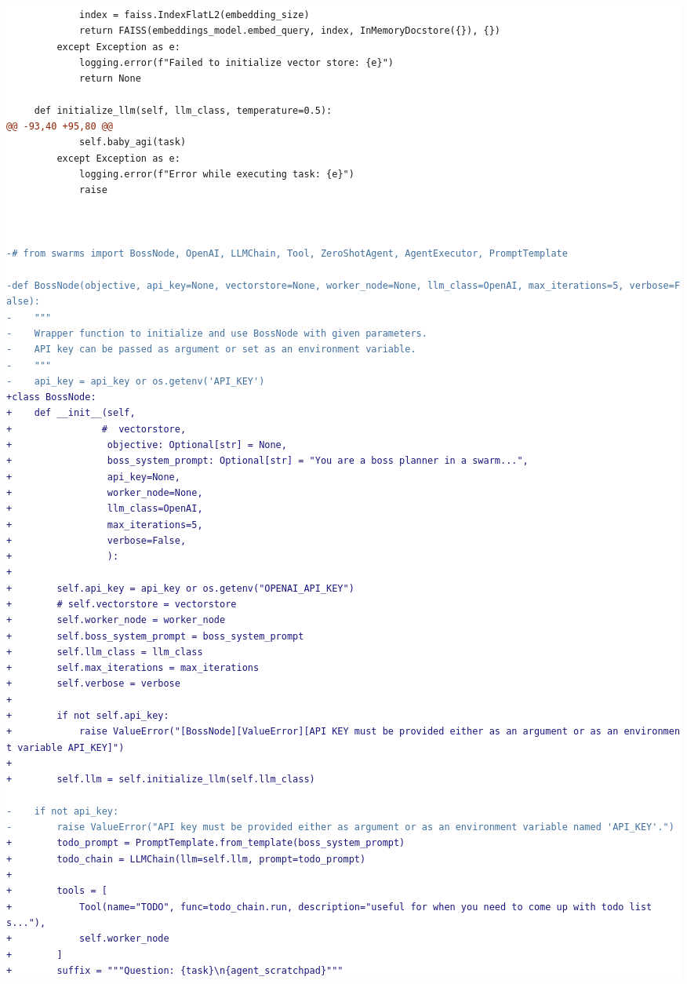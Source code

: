 ```diff
             index = faiss.IndexFlatL2(embedding_size)
             return FAISS(embeddings_model.embed_query, index, InMemoryDocstore({}), {})
         except Exception as e:
             logging.error(f"Failed to initialize vector store: {e}")
             return None
         
     def initialize_llm(self, llm_class, temperature=0.5):
@@ -93,40 +95,80 @@
             self.baby_agi(task)
         except Exception as e:
             logging.error(f"Error while executing task: {e}")
             raise
 
 
 
-# from swarms import BossNode, OpenAI, LLMChain, Tool, ZeroShotAgent, AgentExecutor, PromptTemplate
 
-def BossNode(objective, api_key=None, vectorstore=None, worker_node=None, llm_class=OpenAI, max_iterations=5, verbose=False):
-    """
-    Wrapper function to initialize and use BossNode with given parameters.
-    API key can be passed as argument or set as an environment variable.
-    """
-    api_key = api_key or os.getenv('API_KEY')
+class BossNode:
+    def __init__(self,
+                #  vectorstore,
+                 objective: Optional[str] = None,
+                 boss_system_prompt: Optional[str] = "You are a boss planner in a swarm...",
+                 api_key=None,
+                 worker_node=None,
+                 llm_class=OpenAI,
+                 max_iterations=5,
+                 verbose=False,
+                 ):
+        
+        self.api_key = api_key or os.getenv("OPENAI_API_KEY")
+        # self.vectorstore = vectorstore
+        self.worker_node = worker_node
+        self.boss_system_prompt = boss_system_prompt
+        self.llm_class = llm_class
+        self.max_iterations = max_iterations
+        self.verbose = verbose
+
+        if not self.api_key:
+            raise ValueError("[BossNode][ValueError][API KEY must be provided either as an argument or as an environment variable API_KEY]")
+        
+        self.llm = self.initialize_llm(self.llm_class)
 
-    if not api_key:
-        raise ValueError("API key must be provided either as argument or as an environment variable named 'API_KEY'.")
+        todo_prompt = PromptTemplate.from_template(boss_system_prompt)
+        todo_chain = LLMChain(llm=self.llm, prompt=todo_prompt)
+
+        tools = [
+            Tool(name="TODO", func=todo_chain.run, description="useful for when you need to come up with todo lists..."),
+            self.worker_node
+        ]
+        suffix = """Question: {task}\n{agent_scratchpad}"""
```